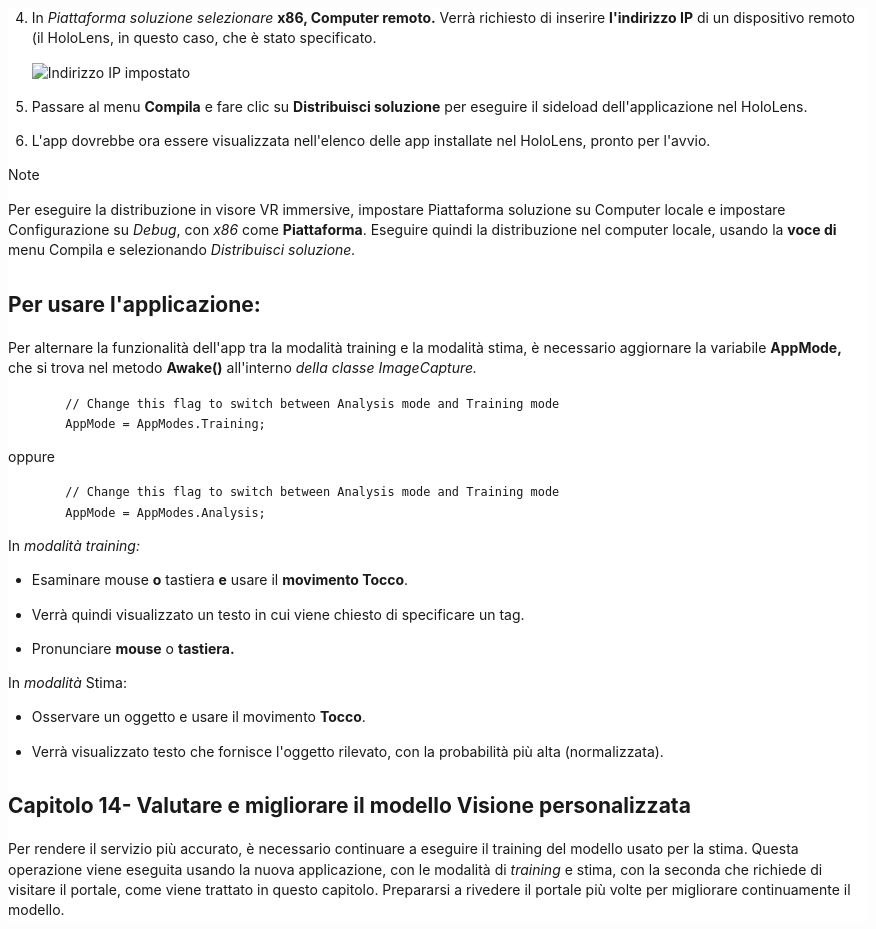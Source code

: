 4.  In *Piattaforma soluzione selezionare* **x86, Computer remoto.** Verrà richiesto di inserire **l'indirizzo IP** di un dispositivo remoto (il HoloLens, in questo caso, che è stato specificato.

    ![Indirizzo IP impostato](images/AzureLabs-Lab302b-34.png)

5. Passare al menu **Compila** e fare clic su **Distribuisci soluzione** per eseguire il sideload dell'applicazione nel HoloLens.

6. L'app dovrebbe ora essere visualizzata nell'elenco delle app installate nel HoloLens, pronto per l'avvio.

> [!NOTE]
> Per eseguire la distribuzione  in visore VR immersive,  impostare Piattaforma soluzione su Computer locale e impostare Configurazione su *Debug*, con *x86* come  **Piattaforma**. Eseguire quindi la distribuzione nel computer locale, usando la **voce di** menu Compila e selezionando *Distribuisci soluzione.* 

## <a name="to-use-the-application"></a>Per usare l'applicazione:

Per alternare la  funzionalità  dell'app tra la modalità training e la modalità stima, è necessario aggiornare la variabile **AppMode,** che si trova nel metodo **Awake()** all'interno *della classe ImageCapture.*

```
        // Change this flag to switch between Analysis mode and Training mode 
        AppMode = AppModes.Training;
```
oppure
```
        // Change this flag to switch between Analysis mode and Training mode 
        AppMode = AppModes.Analysis;
```

In *modalità training:*

- Esaminare mouse **o** tastiera **e** usare il **movimento Tocco**.

- Verrà quindi visualizzato un testo in cui viene chiesto di specificare un tag.

- Pronunciare **mouse** o **tastiera.**


In *modalità* Stima:

- Osservare un oggetto e usare il movimento **Tocco**.

- Verrà visualizzato testo che fornisce l'oggetto rilevato, con la probabilità più alta (normalizzata).

## <a name="chapter-14---evaluate-and-improve-your-custom-vision-model"></a>Capitolo 14- Valutare e migliorare il modello Visione personalizzata

Per rendere il servizio più accurato, è necessario continuare a eseguire il training del modello usato per la stima. Questa operazione viene eseguita usando la nuova applicazione, con le modalità di *training* e stima, con la seconda che richiede di visitare il portale, come viene trattato in questo capitolo.  Prepararsi a rivedere il portale più volte per migliorare continuamente il modello.
